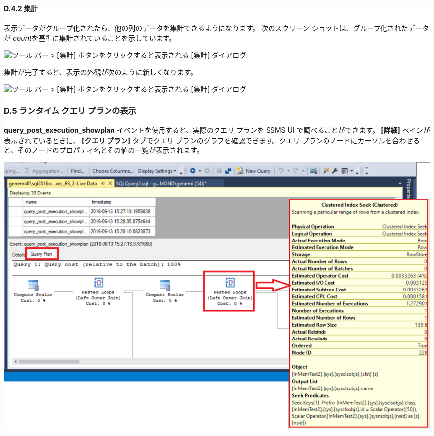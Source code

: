 

#### <a name="d42-aggregation"></a>D.4.2 集計


表示データがグループ化されたら、他の列のデータを集計できるようになります。  次のスクリーン ショットは、グループ化されたデータが *count*を基準に集計されていることを示しています。

![ツール バー > [集計] ボタンをクリックすると表示される [集計] ダイアログ](../../relational-databases/extended-events/media/xevents-ssms-ui51-aggregdialogcount.png)

集計が完了すると、表示の外観が次のように新しくなります。

![ツール バー > [集計] ボタンをクリックすると表示される [集計] ダイアログ](../../relational-databases/extended-events/media/xevents-ssms-ui52-aggregnewdisplay.png)



### <a name="d5-view-run-time-query-plan"></a>D.5 ランタイム クエリ プランの表示


**query_post_execution_showplan** イベントを使用すると、実際のクエリ プランを SSMS UI で調べることができます。 **[詳細]** ペインが表示されているときに、 **[クエリ プラン]** タブでクエリ プランのグラフを確認できます。クエリ プランのノードにカーソルを合わせると、そのノードのプロパティ名とその値の一覧が表示されます。


![あるノードのプロパティの一覧が表示されているクエリ プラン](../../relational-databases/extended-events/media/xevents-ssms-ui60-showplangraph.png)


